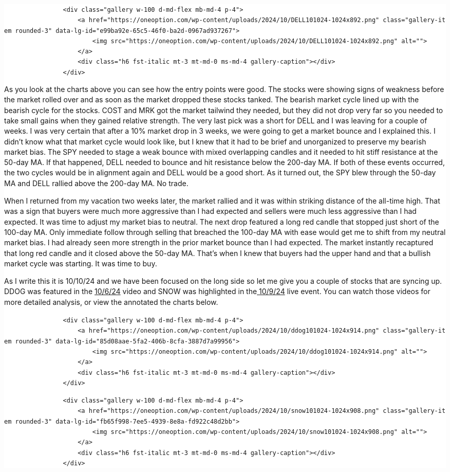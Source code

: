 
                    <div class="gallery w-100 d-md-flex mb-md-4 p-4">
                        <a href="https://oneoption.com/wp-content/uploads/2024/10/DELL101024-1024x892.png" class="gallery-item rounded-3" data-lg-id="e99ba92e-65c5-46f0-ba2d-0967ad937267">
                            <img src="https://oneoption.com/wp-content/uploads/2024/10/DELL101024-1024x892.png" alt="">
                        </a>
                        <div class="h6 fst-italic mt-3 mt-md-0 ms-md-4 gallery-caption"></div>
                    </div>
                
<p>As you look at the charts above you can see how the entry points were good. The stocks were showing signs of weakness before the market rolled over and as soon as the market dropped these stocks tanked. The bearish market cycle lined up with the bearish cycle for the stocks. COST and MRK got the market tailwind they needed, but they did not drop very far so you needed to take small gains when they gained relative strength. The very last pick was a short for DELL and I was leaving for a couple of weeks. I was very certain that after a 10% market drop in 3 weeks, we were going to get a market bounce and I explained this. I didn’t know what that market cycle would look like, but I knew that it had to be brief and unorganized to preserve my bearish market bias. The SPY needed to stage a weak bounce with mixed overlapping candles and it needed to hit stiff resistance at the 50-day MA. If that happened, DELL needed to bounce and hit resistance below the 200-day MA. If both of these events occurred, the two cycles would be in alignment again and DELL would be a good short. As it turned out, the SPY blew through the 50-day MA and DELL rallied above the 200-day MA. No trade.</p>
<p>When I returned from my vacation two weeks later, the market rallied and it was within striking distance of the all-time high. That was a sign that buyers were much more aggressive than I had expected and sellers were much less aggressive than I had expected. It was time to adjust my market bias to neutral. The next drop featured a long red candle that stopped just short of the 100-day MA. Only immediate follow through selling that breached the 100-day MA with ease would get me to shift from my neutral market bias. I had already seen more strength in the prior market bounce than I had expected. The market instantly recaptured that long red candle and it closed above the 50-day MA. That’s when I knew that buyers had the upper hand and that a bullish market cycle was starting. It was time to buy. </p>
<p>As I write this it is 10/10/24 and we have been focused on the long side so let me give you a couple of stocks that are syncing up. DDOG was featured in the <a href="https://www.youtube.com/watch?v=hNBfKbPWZpA&amp;t=876s" target="_blank" rel="noopener">10/6/24</a> video and SNOW was highlighted in the<a href="https://wwwyoutube.com/watch?v=daPdmL_GwLQ&amp;t=6s" target="_blank" rel="noopener"> </a> <a href="https://www.youtube.com/live/daPdmL_GwLQ?si=jfbvQPkl-EpO_msQ&amp;t=2004" target="_blank" rel="noopener">10/9/24</a> live event. You can watch those videos for more detailed analysis, or view the annotated the charts below.</p>

                    <div class="gallery w-100 d-md-flex mb-md-4 p-4">
                        <a href="https://oneoption.com/wp-content/uploads/2024/10/ddog101024-1024x914.png" class="gallery-item rounded-3" data-lg-id="85d08aae-5fa2-406b-8cfa-3887d7a99956">
                            <img src="https://oneoption.com/wp-content/uploads/2024/10/ddog101024-1024x914.png" alt="">
                        </a>
                        <div class="h6 fst-italic mt-3 mt-md-0 ms-md-4 gallery-caption"></div>
                    </div>
                
<p></p>

                    <div class="gallery w-100 d-md-flex mb-md-4 p-4">
                        <a href="https://oneoption.com/wp-content/uploads/2024/10/snow101024-1024x908.png" class="gallery-item rounded-3" data-lg-id="fb65f998-7ee5-4939-8e8a-fd922c48d2bb">
                            <img src="https://oneoption.com/wp-content/uploads/2024/10/snow101024-1024x908.png" alt="">
                        </a>
                        <div class="h6 fst-italic mt-3 mt-md-0 ms-md-4 gallery-caption"></div>
                    </div>
                